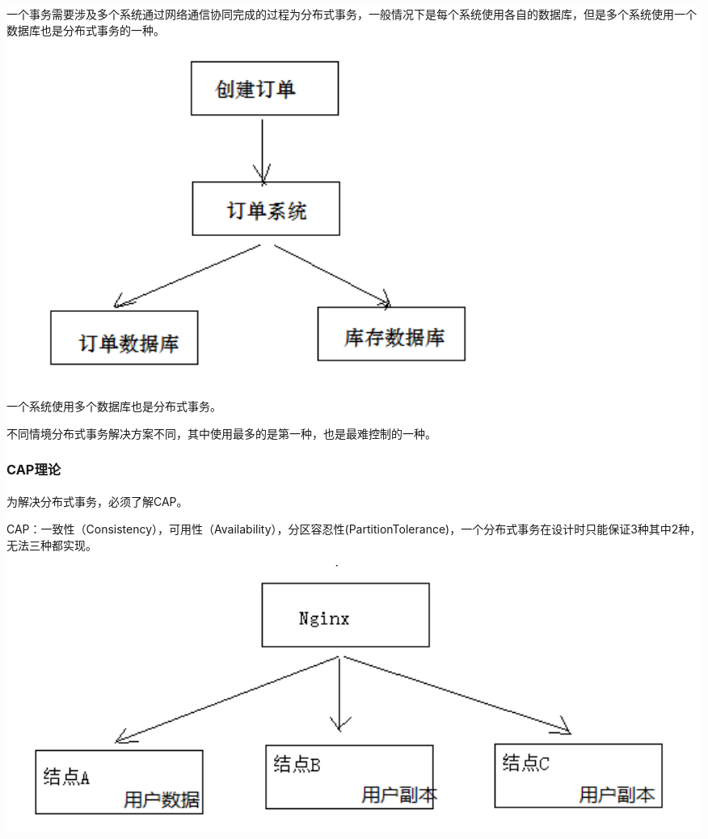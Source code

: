 一个事务需要涉及多个系统通过网络通信协同完成的过程为分布式事务，一般情况下是每个系统使用各自的数据库，但是多个系统使用一个数据库也是分布式事务的一种。

![1584262649262](../image/1584262649262.png)

一个系统使用多个数据库也是分布式事务。

不同情境分布式事务解决方案不同，其中使用最多的是第一种，也是最难控制的一种。

### CAP理论

为解决分布式事务，必须了解CAP。

CAP：一致性（Consistency），可用性（Availability），分区容忍性(PartitionTolerance)，一个分布式事务在设计时只能保证3种其中2种，无法三种都实现。

![1584262833607](../image/1584262833607.png)
